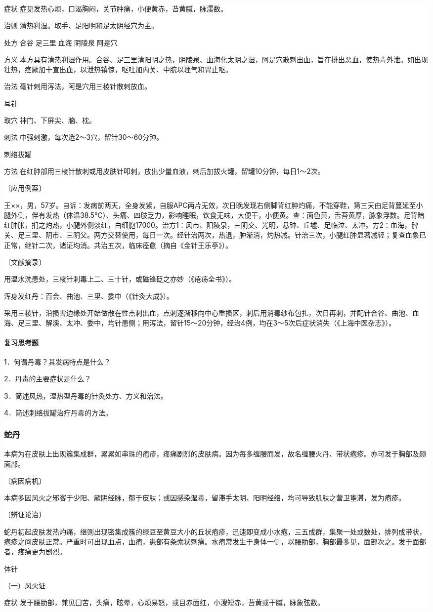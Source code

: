 症状  症见发热心烦，口渴胸闷，关节肿痛，小便黄赤，苔黄腻，脉濡数。

治则  清热利湿。取手、足阳明和足太阴经穴为主。

处方  合谷  足三里  血海  阴陵泉  阿是穴

方义  本方具有清热利湿作用。合谷、足三里清阳明之热，阴陵泉、血海化太阴之湿，阿是穴散刺出血，旨在排出恶血，使热毒外泄。如出现壮热，痉厥加十宣出血，以泄热镇惊，呕吐加内关、中脘以理气和胃止呕。

治法  毫针刺用泻法，阿是穴用三棱针散刺放血。

耳针

取穴  神门、下屏尖、脑、枕。

刺法  中强刺激，每次选2～3穴，留针30～60分钟。

刺络拔罐

方法  在红肿部用三棱针散刺或用皮肤针叩刺，放出少量血液，刺后加拔火罐，留罐10分钟，每日1～2次。

〔应用例案〕

王××，男，57岁。自诉：发病前两天，全身发紧，自服APC两片无效，次日晚发现右侧脚背红肿灼痛，不能穿鞋，第三天由足背蔓延至小腿外侧，伴有发热（体温38.5℃）、头痛、四肢乏力，影响睡眠，饮食无味，大便干，小便黄。查：面色黄，舌苔黄厚，脉象浮数。足背暗红肿胀，扪之灼热，小腿外侧淡红，白细胞17000。治方1：风市、阳陵泉，三阴交、光明，悬钟、丘墟、足临泣、太冲。方2：血海，髀关、足三里、阴市、三阴父。两方交替使用，每日一次。经针治两次，热退，肿渐消，灼热减。针治三次，小腿红肿显著减轻；复查血象已正常，继针二次，诸证均消。共治五次，临床痊愈（摘自《金针王乐亭》）。

〔文献摘录〕

用温水洗患处，三棱针刺毒上二、三十针，或磁锋砭之亦妙（《疮疡全书》）。

浑身发红丹：百会、曲池、三里、委中（《针灸大成》）。

采用三棱针，沿损害边缘处开始做散在性点刺出血，点刺逐渐移向中心重损区，刺后用消毒纱布包扎，次日再刺，并配针合谷、曲池、血海、足三里、解溪、太冲、委中，均针患侧；用泻法，留针15～20分钟，经治4例，均在3～5次后症状消失（《上海中医杂志》）。

#### 复习思考题

1．何谓丹毒？其发病特点是什么？

2．丹毒的主要症状是什么？

3．简述风热，湿热型丹毒的针灸处方、方义和治法。

4．简述刺络拔罐治疗丹毒的方法。

### 蛇丹

本病为在皮肤上出现簇集成群，累累如串珠的疱疹，疼痛剧烈的皮肤病。因为每多缠腰而发，故名缠腰火丹、带状疱疹。亦可发于胸部及颜面部。

〔病因病机〕

本病多因风火之邪客于少阳、厥阴经脉，郁于皮肤；或因感染湿毒，留滞手太阴、阳明经络，均可导致肌肤之营卫壅滞，发为疱疹。

〔辨证论治〕

蛇丹初起皮肤发热灼痛，继则出现密集成簇的绿豆至黄豆大小的丘状疱疹，迅速即变成小水疱，三五成群，集聚一处或数处，排列成带状，疱疹之间皮肤正常。严重时可出现血点，血疱，患部有条索状刺痛。水疱常发生于身体一侧，以腰肋部，胸部最多见，面部次之。发于面部者，疼痛更为剧烈。

体针

（一）风火证

症状  发于腰肋部，兼见囗苦，头痛，眩晕，心烦易怒，或目赤面红，小溲短赤，苔黄或干腻，脉象弦数。
